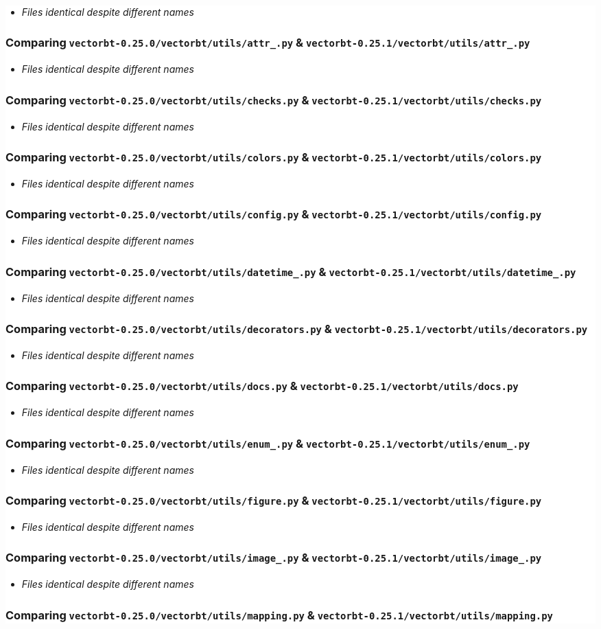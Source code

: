  * *Files identical despite different names*

### Comparing `vectorbt-0.25.0/vectorbt/utils/attr_.py` & `vectorbt-0.25.1/vectorbt/utils/attr_.py`

 * *Files identical despite different names*

### Comparing `vectorbt-0.25.0/vectorbt/utils/checks.py` & `vectorbt-0.25.1/vectorbt/utils/checks.py`

 * *Files identical despite different names*

### Comparing `vectorbt-0.25.0/vectorbt/utils/colors.py` & `vectorbt-0.25.1/vectorbt/utils/colors.py`

 * *Files identical despite different names*

### Comparing `vectorbt-0.25.0/vectorbt/utils/config.py` & `vectorbt-0.25.1/vectorbt/utils/config.py`

 * *Files identical despite different names*

### Comparing `vectorbt-0.25.0/vectorbt/utils/datetime_.py` & `vectorbt-0.25.1/vectorbt/utils/datetime_.py`

 * *Files identical despite different names*

### Comparing `vectorbt-0.25.0/vectorbt/utils/decorators.py` & `vectorbt-0.25.1/vectorbt/utils/decorators.py`

 * *Files identical despite different names*

### Comparing `vectorbt-0.25.0/vectorbt/utils/docs.py` & `vectorbt-0.25.1/vectorbt/utils/docs.py`

 * *Files identical despite different names*

### Comparing `vectorbt-0.25.0/vectorbt/utils/enum_.py` & `vectorbt-0.25.1/vectorbt/utils/enum_.py`

 * *Files identical despite different names*

### Comparing `vectorbt-0.25.0/vectorbt/utils/figure.py` & `vectorbt-0.25.1/vectorbt/utils/figure.py`

 * *Files identical despite different names*

### Comparing `vectorbt-0.25.0/vectorbt/utils/image_.py` & `vectorbt-0.25.1/vectorbt/utils/image_.py`

 * *Files identical despite different names*

### Comparing `vectorbt-0.25.0/vectorbt/utils/mapping.py` & `vectorbt-0.25.1/vectorbt/utils/mapping.py`
